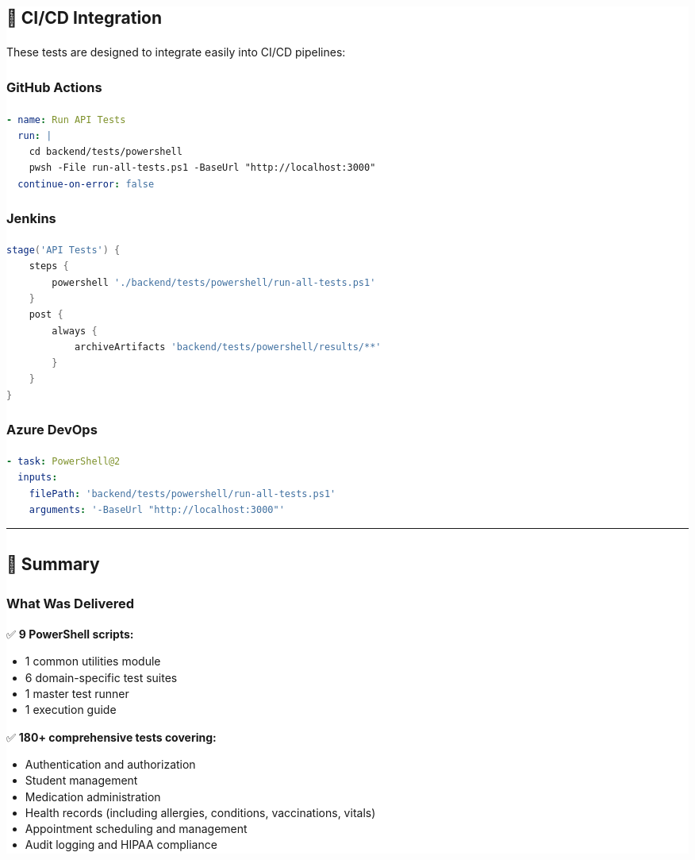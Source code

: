 
## 🔄 CI/CD Integration

These tests are designed to integrate easily into CI/CD pipelines:

### GitHub Actions
```yaml
- name: Run API Tests
  run: |
    cd backend/tests/powershell
    pwsh -File run-all-tests.ps1 -BaseUrl "http://localhost:3000"
  continue-on-error: false
```

### Jenkins
```groovy
stage('API Tests') {
    steps {
        powershell './backend/tests/powershell/run-all-tests.ps1'
    }
    post {
        always {
            archiveArtifacts 'backend/tests/powershell/results/**'
        }
    }
}
```

### Azure DevOps
```yaml
- task: PowerShell@2
  inputs:
    filePath: 'backend/tests/powershell/run-all-tests.ps1'
    arguments: '-BaseUrl "http://localhost:3000"'
```

---

## 🎉 Summary

### What Was Delivered

✅ **9 PowerShell scripts:**
- 1 common utilities module
- 6 domain-specific test suites
- 1 master test runner
- 1 execution guide

✅ **180+ comprehensive tests covering:**
- Authentication and authorization
- Student management
- Medication administration
- Health records (including allergies, conditions, vaccinations, vitals)
- Appointment scheduling and management
- Audit logging and HIPAA compliance

